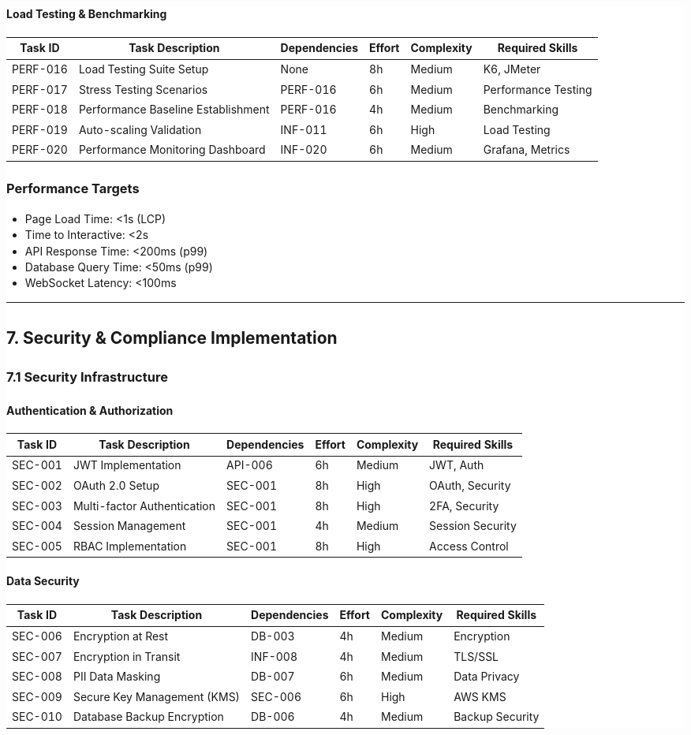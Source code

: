 #### Load Testing & Benchmarking
| Task ID | Task Description | Dependencies | Effort | Complexity | Required Skills |
|---------|-----------------|--------------|---------|------------|-----------------|
| PERF-016 | Load Testing Suite Setup | None | 8h | Medium | K6, JMeter |
| PERF-017 | Stress Testing Scenarios | PERF-016 | 6h | Medium | Performance Testing |
| PERF-018 | Performance Baseline Establishment | PERF-016 | 4h | Medium | Benchmarking |
| PERF-019 | Auto-scaling Validation | INF-011 | 6h | High | Load Testing |
| PERF-020 | Performance Monitoring Dashboard | INF-020 | 6h | Medium | Grafana, Metrics |

### Performance Targets
- Page Load Time: <1s (LCP)
- Time to Interactive: <2s
- API Response Time: <200ms (p99)
- Database Query Time: <50ms (p99)
- WebSocket Latency: <100ms

---

## 7. Security & Compliance Implementation

### 7.1 Security Infrastructure

#### Authentication & Authorization
| Task ID | Task Description | Dependencies | Effort | Complexity | Required Skills |
|---------|-----------------|--------------|---------|------------|-----------------|
| SEC-001 | JWT Implementation | API-006 | 6h | Medium | JWT, Auth |
| SEC-002 | OAuth 2.0 Setup | SEC-001 | 8h | High | OAuth, Security |
| SEC-003 | Multi-factor Authentication | SEC-001 | 8h | High | 2FA, Security |
| SEC-004 | Session Management | SEC-001 | 4h | Medium | Session Security |
| SEC-005 | RBAC Implementation | SEC-001 | 8h | High | Access Control |

#### Data Security
| Task ID | Task Description | Dependencies | Effort | Complexity | Required Skills |
|---------|-----------------|--------------|---------|------------|-----------------|
| SEC-006 | Encryption at Rest | DB-003 | 4h | Medium | Encryption |
| SEC-007 | Encryption in Transit | INF-008 | 4h | Medium | TLS/SSL |
| SEC-008 | PII Data Masking | DB-007 | 6h | Medium | Data Privacy |
| SEC-009 | Secure Key Management (KMS) | SEC-006 | 6h | High | AWS KMS |
| SEC-010 | Database Backup Encryption | DB-006 | 4h | Medium | Backup Security |
